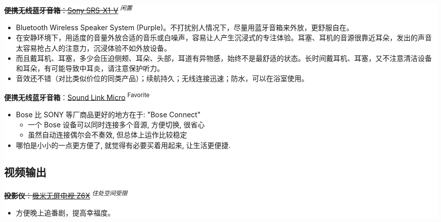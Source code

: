 ~~**便携无线蓝牙音箱**：[Sony SRS-X1-V](http://item.jd.com/10132928766.html)~~ <sup>_闲置_</sup>

- Bluetooth Wireless Speaker System (Purple)。不打扰别人情况下，尽量用蓝牙音箱来外放，更舒服自在。
- 在安静环境下，用适度的音量外放合适的音乐或白噪声，容易让人产生沉浸式的专注体验。耳塞、耳机的音源很靠近耳朵，发出的声音太容易抢占人的注意力，沉浸体验不如外放设备。
- 而且戴耳机、耳塞，多少会压迫侧颊、耳朵、头部，耳道有异物感，始终不是最舒适的状态。长时间戴耳机、耳塞，又不注意清洁设备和耳朵，有可能导致中耳炎，请注意保护听力。
- 音效还不错（对比类似价位的同类产品）；续航持久；无线连接迅速；防水，可以在浴室使用。

**便携无线蓝牙音箱**：[Sound Link Micro](https://www.bose.cn/zh_cn/products/speakers/portable_speakers/soundlink-micro.html) <sup>Favorite</sup>

- Bose 比 SONY 等厂商品更好的地方在于: "Bose Connect"
    - 一个 Bose 设备可以同时连接多个音源, 方便切换, 很省心
    - 虽然自动连接偶尔会不奏效, 但总体上运作比较稳定
- 哪怕是小小的一点更方便了, 就觉得有必要买着用起来, 让生活更便捷.

## 视频输出

~~**投影仪**：[极米无屏电视 Z6X](https://shop.xgimi.com/goods/1182200401.html)~~ <sup>_住处空间受限_</sup>

- 方便晚上追番剧，提高幸福度。
